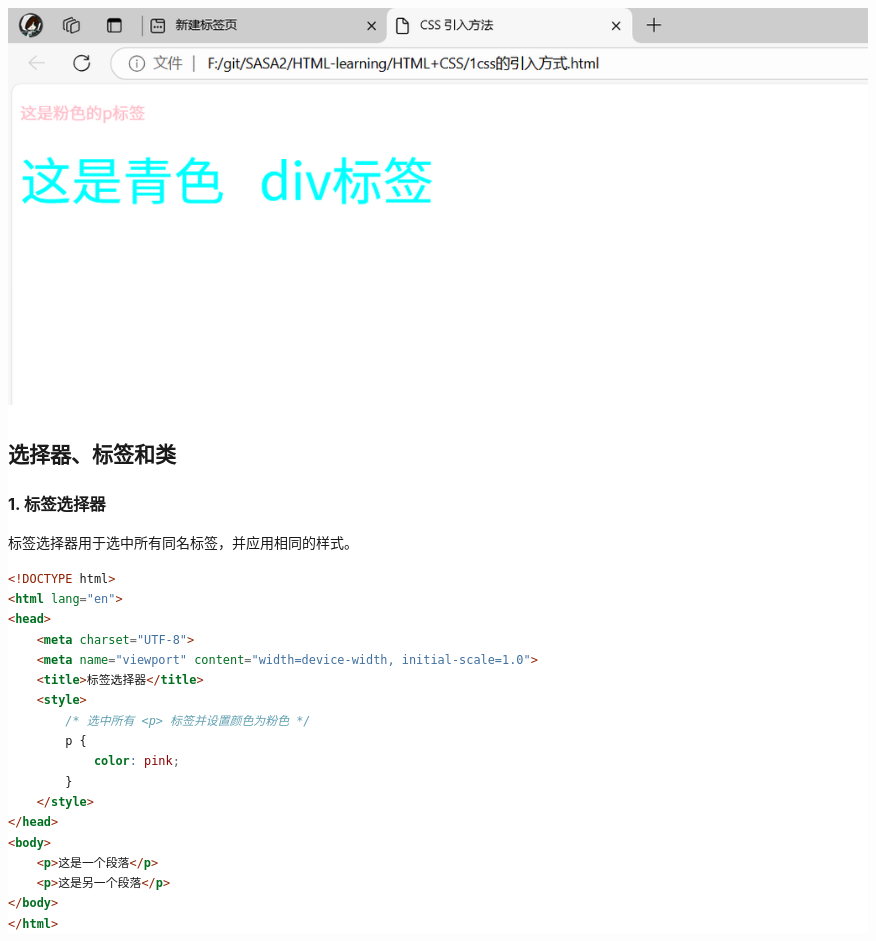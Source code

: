 ```html
```

![alt text](image.png)

## 选择器、标签和类

### 1. 标签选择器

标签选择器用于选中所有同名标签，并应用相同的样式。

```html
<!DOCTYPE html>
<html lang="en">
<head>
    <meta charset="UTF-8">
    <meta name="viewport" content="width=device-width, initial-scale=1.0">
    <title>标签选择器</title>
    <style>
        /* 选中所有 <p> 标签并设置颜色为粉色 */
        p {
            color: pink;
        }
    </style>
</head>
<body>
    <p>这是一个段落</p>
    <p>这是另一个段落</p>
</body>
</html>
```
